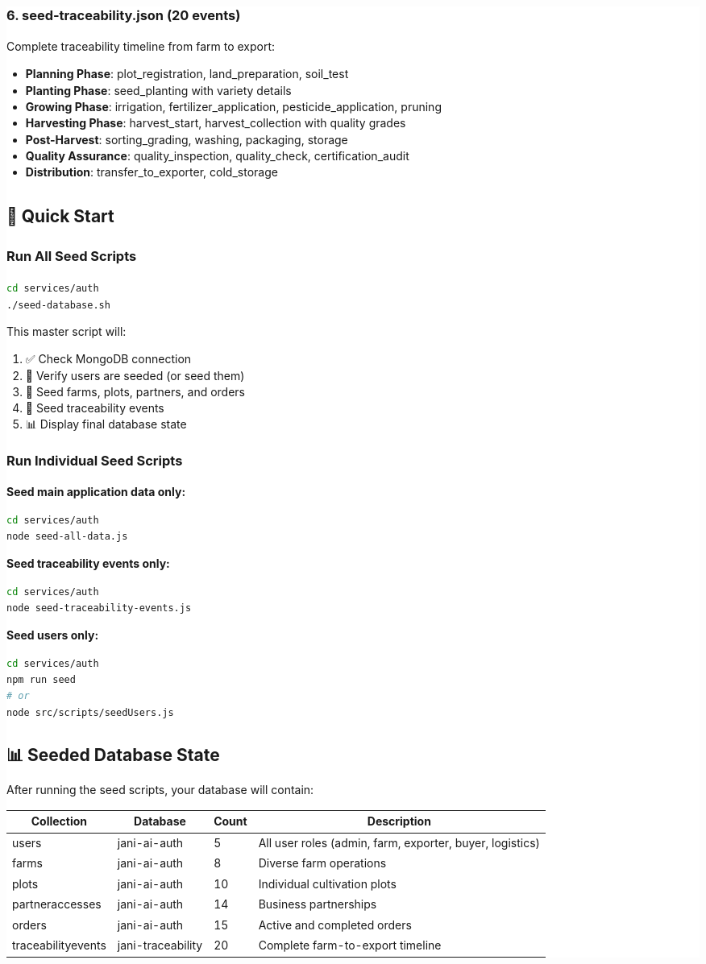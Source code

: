 ### 6. **seed-traceability.json** (20 events)
Complete traceability timeline from farm to export:
- **Planning Phase**: plot_registration, land_preparation, soil_test
- **Planting Phase**: seed_planting with variety details
- **Growing Phase**: irrigation, fertilizer_application, pesticide_application, pruning
- **Harvesting Phase**: harvest_start, harvest_collection with quality grades
- **Post-Harvest**: sorting_grading, washing, packaging, storage
- **Quality Assurance**: quality_inspection, quality_check, certification_audit
- **Distribution**: transfer_to_exporter, cold_storage

## 🚀 Quick Start

### Run All Seed Scripts
```bash
cd services/auth
./seed-database.sh
```

This master script will:
1. ✅ Check MongoDB connection
2. 👥 Verify users are seeded (or seed them)
3. 🌾 Seed farms, plots, partners, and orders
4. 📝 Seed traceability events
5. 📊 Display final database state

### Run Individual Seed Scripts

**Seed main application data only:**
```bash
cd services/auth
node seed-all-data.js
```

**Seed traceability events only:**
```bash
cd services/auth
node seed-traceability-events.js
```

**Seed users only:**
```bash
cd services/auth
npm run seed
# or
node src/scripts/seedUsers.js
```

## 📊 Seeded Database State

After running the seed scripts, your database will contain:

| Collection | Database | Count | Description |
|------------|----------|-------|-------------|
| users | jani-ai-auth | 5 | All user roles (admin, farm, exporter, buyer, logistics) |
| farms | jani-ai-auth | 8 | Diverse farm operations |
| plots | jani-ai-auth | 10 | Individual cultivation plots |
| partneraccesses | jani-ai-auth | 14 | Business partnerships |
| orders | jani-ai-auth | 15 | Active and completed orders |
| traceabilityevents | jani-traceability | 20 | Complete farm-to-export timeline |
